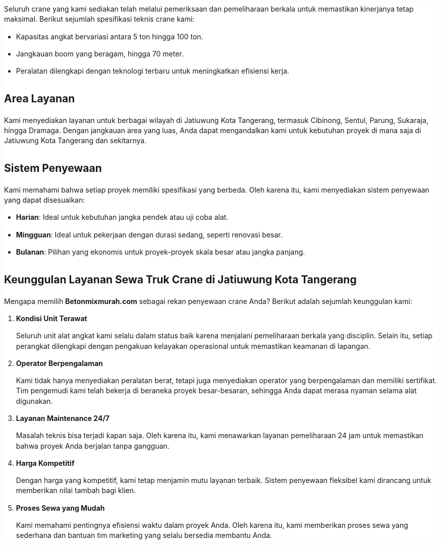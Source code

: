 Seluruh crane yang kami sediakan telah melalui pemeriksaan dan pemeliharaan berkala untuk memastikan kinerjanya tetap maksimal. Berikut sejumlah spesifikasi teknis crane kami:  

- Kapasitas angkat bervariasi antara 5 ton hingga 100 ton.  

- Jangkauan boom yang beragam, hingga 70 meter.  

- Peralatan dilengkapi dengan teknologi terbaru untuk meningkatkan efisiensi kerja.  

## Area Layanan  

Kami menyediakan layanan untuk berbagai wilayah di Jatiuwung Kota Tangerang, termasuk Cibinong, Sentul, Parung, Sukaraja, hingga Dramaga. Dengan jangkauan area yang luas, Anda dapat mengandalkan kami untuk kebutuhan proyek di mana saja di Jatiuwung Kota Tangerang dan sekitarnya.  

## Sistem Penyewaan  

Kami memahami bahwa setiap proyek memiliki spesifikasi yang berbeda. Oleh karena itu, kami menyediakan sistem penyewaan yang dapat disesuaikan:  

- **Harian**: Ideal untuk kebutuhan jangka pendek atau uji coba alat.  

- **Mingguan**: Ideal untuk pekerjaan dengan durasi sedang, seperti renovasi besar.  

- **Bulanan**: Pilihan yang ekonomis untuk proyek-proyek skala besar atau jangka panjang.

## Keunggulan Layanan Sewa Truk Crane di Jatiuwung Kota Tangerang 

Mengapa memilih **Betonmixmurah.com** sebagai rekan penyewaan crane Anda? Berikut adalah sejumlah keunggulan kami:  

1. **Kondisi Unit Terawat**  

   Seluruh unit alat angkat kami selalu dalam status baik karena menjalani pemeliharaan berkala yang disciplin. Selain itu, setiap perangkat dilengkapi dengan pengakuan kelayakan operasional untuk memastikan keamanan di lapangan.  

2. **Operator Berpengalaman**  

   Kami tidak hanya menyediakan peralatan berat, tetapi juga menyediakan operator yang berpengalaman dan memiliki sertifikat. Tim pengemudi kami telah bekerja di beraneka proyek besar-besaran, sehingga Anda dapat merasa nyaman selama alat digunakan.  

3. **Layanan Maintenance 24/7**  

   Masalah teknis bisa terjadi kapan saja. Oleh karena itu, kami menawarkan layanan pemeliharaan 24 jam untuk memastikan bahwa proyek Anda berjalan tanpa gangguan.  

4. **Harga Kompetitif**  

   Dengan harga yang kompetitif, kami tetap menjamin mutu layanan terbaik. Sistem penyewaan fleksibel kami dirancang untuk memberikan nilai tambah bagi klien.  

5. **Proses Sewa yang Mudah**  

   Kami memahami pentingnya efisiensi waktu dalam proyek Anda. Oleh karena itu, kami memberikan proses sewa yang sederhana dan bantuan tim marketing yang selalu bersedia membantu Anda.
